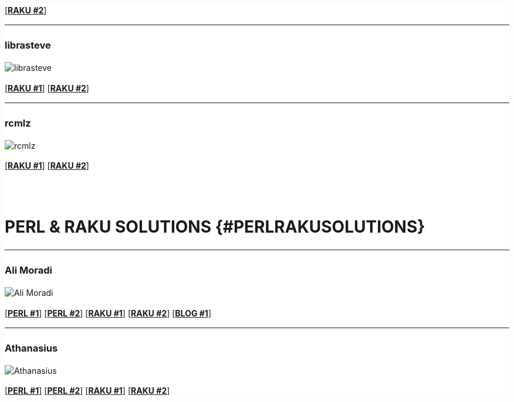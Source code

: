 [[**RAKU #2**](https://github.com/manwar/perlweeklychallenge-club/blob/master/challenge-241/0rir/raku/ch-2.raku)]

***

### librasteve
![librasteve](/images/team/user.jpg)

[[**RAKU #1**](https://github.com/manwar/perlweeklychallenge-club/blob/master/challenge-241/librasteve/raku/ch-1.raku)]
[[**RAKU #2**](https://github.com/manwar/perlweeklychallenge-club/blob/master/challenge-241/librasteve/raku/ch-2.raku)]

***

### rcmlz
![rcmlz](/images/team/user.jpg)

[[**RAKU #1**](https://github.com/manwar/perlweeklychallenge-club/blob/master/challenge-241/rcmlz/raku/ch-1.raku)]
[[**RAKU #2**](https://github.com/manwar/perlweeklychallenge-club/blob/master/challenge-241/rcmlz/raku/ch-2.raku)]

<br>

# PERL & RAKU SOLUTIONS {#PERLRAKUSOLUTIONS}
***

### Ali Moradi
![Ali Moradi](/images/team/user.jpg)

[[**PERL #1**](https://github.com/manwar/perlweeklychallenge-club/blob/master/challenge-241/deadmarshal/perl/ch-1.pl)]
[[**PERL #2**](https://github.com/manwar/perlweeklychallenge-club/blob/master/challenge-241/deadmarshal/perl/ch-2.pl)]
[[**RAKU #1**](https://github.com/manwar/perlweeklychallenge-club/blob/master/challenge-241/deadmarshal/raku/ch-1.raku)]
[[**RAKU #2**](https://github.com/manwar/perlweeklychallenge-club/blob/master/challenge-241/deadmarshal/raku/ch-2.raku)]
[[**BLOG #1**](https://deadmarshal.blogspot.com/2023/10/twc241.html)]

***

### Athanasius
![Athanasius](/images/team/athanasius.jpg)

[[**PERL #1**](https://github.com/manwar/perlweeklychallenge-club/blob/master/challenge-241/athanasius/perl/ch-1.pl)]
[[**PERL #2**](https://github.com/manwar/perlweeklychallenge-club/blob/master/challenge-241/athanasius/perl/ch-2.pl)]
[[**RAKU #1**](https://github.com/manwar/perlweeklychallenge-club/blob/master/challenge-241/athanasius/raku/ch-1.raku)]
[[**RAKU #2**](https://github.com/manwar/perlweeklychallenge-club/blob/master/challenge-241/athanasius/raku/ch-2.raku)]
